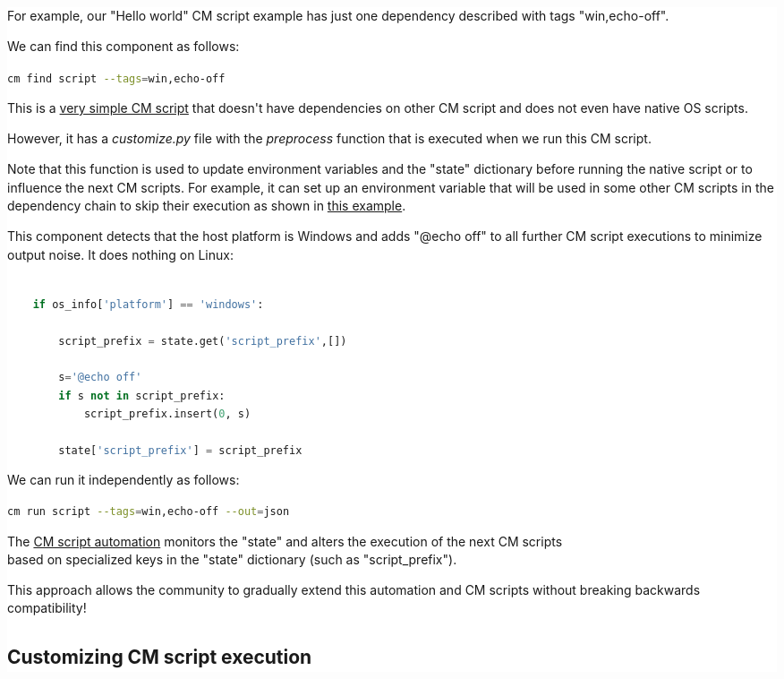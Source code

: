 For example, our "Hello world" CM script example has just one dependency described with tags "win,echo-off".

We can find this component as follows:

```bash
cm find script --tags=win,echo-off
```

This is a [very simple CM script]( https://github.com/mlcommons/ck/tree/master/cm-mlops/script/set-echo-off-win )
that doesn't have dependencies on other CM script and does not even have native OS scripts.

However, it has a *customize.py* file with the *preprocess* function that is executed
when we run this CM script. 

Note that this function is used to update environment variables and the "state" dictionary
before running the native script or to influence the next CM scripts. For example, it can set up an 
environment variable that will be used in some other CM scripts in the dependency chain to skip their execution
as shown in [this example]( https://github.com/mlcommons/ck/blob/master/cm-mlops/script/set-echo-off-win/customize.py#L21 ).

This component detects that the host platform is Windows and adds "@echo off" to all further CM script executions
to minimize output noise. It does nothing on Linux:

```python

    if os_info['platform'] == 'windows':

        script_prefix = state.get('script_prefix',[])

        s='@echo off'
        if s not in script_prefix:
            script_prefix.insert(0, s)

        state['script_prefix'] = script_prefix

```

We can run it independently as follows:

```bash
cm run script --tags=win,echo-off --out=json
```

The [CM script automation]( https://github.com/mlcommons/ck/blob/master/cm-mlops/automation/script/module.py#L145 ) 
monitors the "state" and alters the execution of the next CM scripts  
based on specialized keys in the "state" dictionary (such as "script_prefix").

This approach allows the community to gradually extend this automation and CM scripts without breaking 
backwards compatibility!


## Customizing CM script execution
